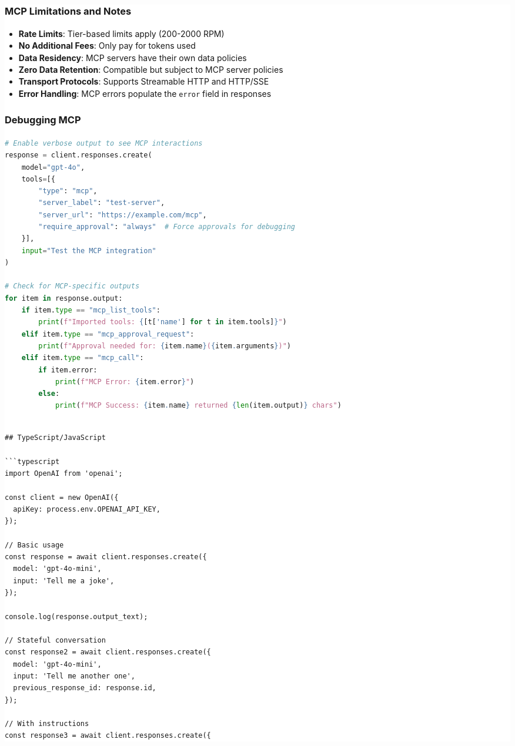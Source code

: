 ### MCP Limitations and Notes

- **Rate Limits**: Tier-based limits apply (200-2000 RPM)
- **No Additional Fees**: Only pay for tokens used
- **Data Residency**: MCP servers have their own data policies
- **Zero Data Retention**: Compatible but subject to MCP server policies
- **Transport Protocols**: Supports Streamable HTTP and HTTP/SSE
- **Error Handling**: MCP errors populate the `error` field in responses

### Debugging MCP

```python
# Enable verbose output to see MCP interactions
response = client.responses.create(
    model="gpt-4o",
    tools=[{
        "type": "mcp",
        "server_label": "test-server",
        "server_url": "https://example.com/mcp",
        "require_approval": "always"  # Force approvals for debugging
    }],
    input="Test the MCP integration"
)

# Check for MCP-specific outputs
for item in response.output:
    if item.type == "mcp_list_tools":
        print(f"Imported tools: {[t['name'] for t in item.tools]}")
    elif item.type == "mcp_approval_request":
        print(f"Approval needed for: {item.name}({item.arguments})")
    elif item.type == "mcp_call":
        if item.error:
            print(f"MCP Error: {item.error}")
        else:
            print(f"MCP Success: {item.name} returned {len(item.output)} chars")
```
```

## TypeScript/JavaScript

```typescript
import OpenAI from 'openai';

const client = new OpenAI({
  apiKey: process.env.OPENAI_API_KEY,
});

// Basic usage
const response = await client.responses.create({
  model: 'gpt-4o-mini',
  input: 'Tell me a joke',
});

console.log(response.output_text);

// Stateful conversation
const response2 = await client.responses.create({
  model: 'gpt-4o-mini',
  input: 'Tell me another one',
  previous_response_id: response.id,
});

// With instructions
const response3 = await client.responses.create({
```